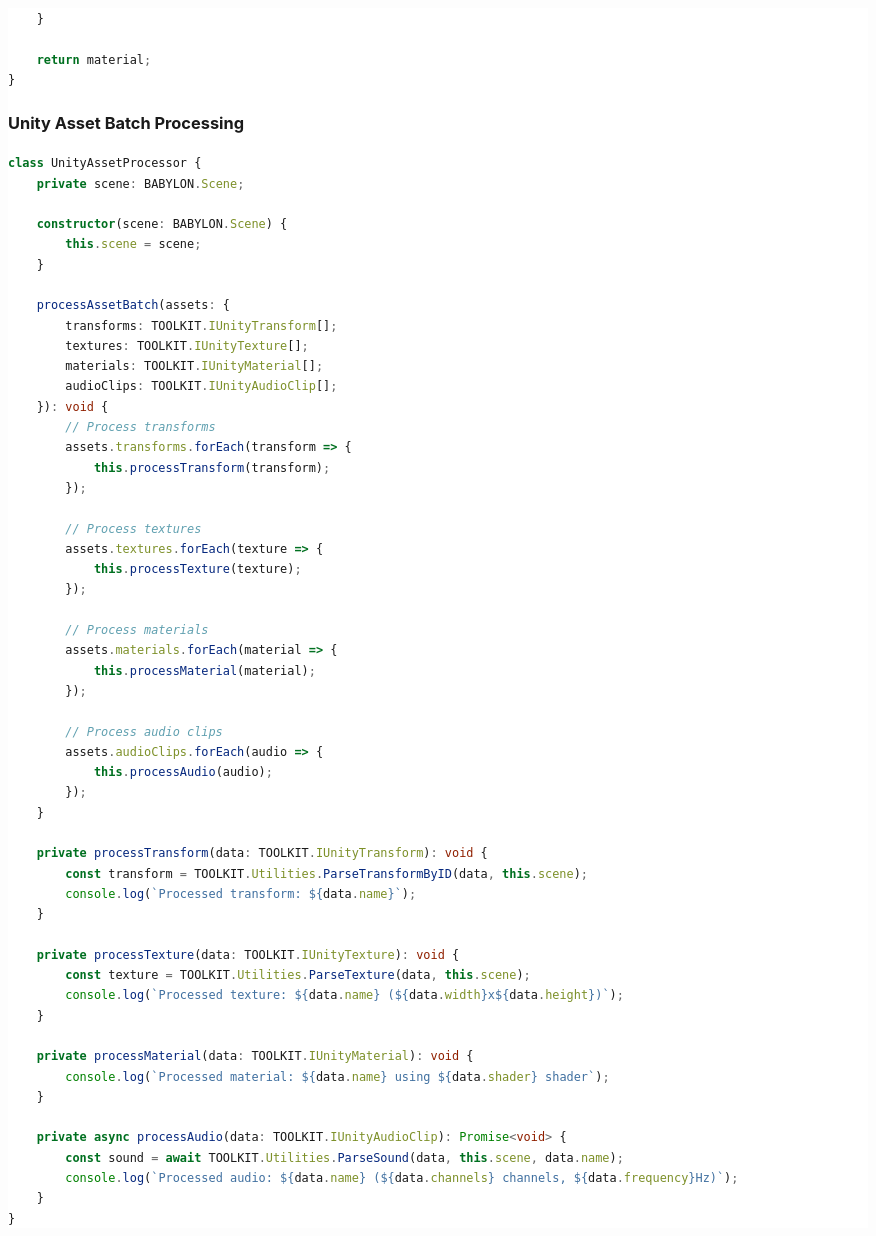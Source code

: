 ```typescript
    }
    
    return material;
}
```

### Unity Asset Batch Processing
```typescript
class UnityAssetProcessor {
    private scene: BABYLON.Scene;
    
    constructor(scene: BABYLON.Scene) {
        this.scene = scene;
    }
    
    processAssetBatch(assets: {
        transforms: TOOLKIT.IUnityTransform[];
        textures: TOOLKIT.IUnityTexture[];
        materials: TOOLKIT.IUnityMaterial[];
        audioClips: TOOLKIT.IUnityAudioClip[];
    }): void {
        // Process transforms
        assets.transforms.forEach(transform => {
            this.processTransform(transform);
        });
        
        // Process textures
        assets.textures.forEach(texture => {
            this.processTexture(texture);
        });
        
        // Process materials
        assets.materials.forEach(material => {
            this.processMaterial(material);
        });
        
        // Process audio clips
        assets.audioClips.forEach(audio => {
            this.processAudio(audio);
        });
    }
    
    private processTransform(data: TOOLKIT.IUnityTransform): void {
        const transform = TOOLKIT.Utilities.ParseTransformByID(data, this.scene);
        console.log(`Processed transform: ${data.name}`);
    }
    
    private processTexture(data: TOOLKIT.IUnityTexture): void {
        const texture = TOOLKIT.Utilities.ParseTexture(data, this.scene);
        console.log(`Processed texture: ${data.name} (${data.width}x${data.height})`);
    }
    
    private processMaterial(data: TOOLKIT.IUnityMaterial): void {
        console.log(`Processed material: ${data.name} using ${data.shader} shader`);
    }
    
    private async processAudio(data: TOOLKIT.IUnityAudioClip): Promise<void> {
        const sound = await TOOLKIT.Utilities.ParseSound(data, this.scene, data.name);
        console.log(`Processed audio: ${data.name} (${data.channels} channels, ${data.frequency}Hz)`);
    }
}
```
